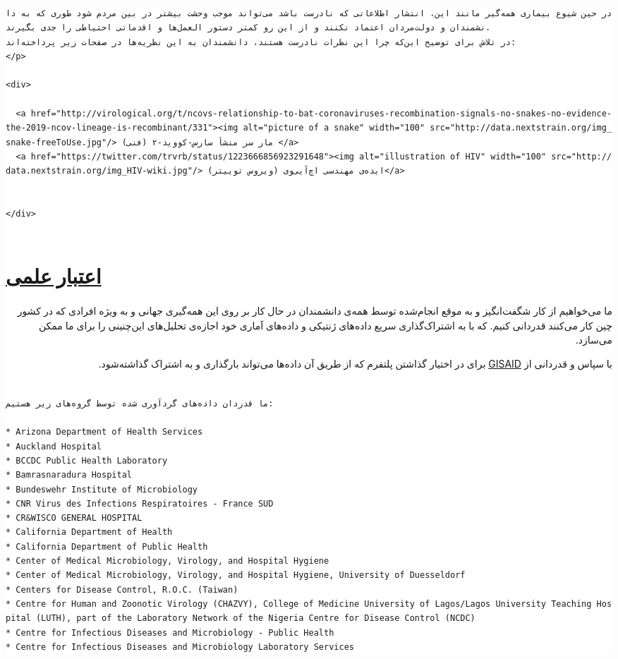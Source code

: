 ```auspiceMainDisplayMarkdown
در حین شیوع بیماری همه‌گیر مانند این، انتشار اطلاعاتی که نادرست باشد می‌تواند موجب وحشت بیشتر در بین مردم شود طوری که به دانشمندان و دولت‌مردان اعتماد نکنند و از این رو کمتر دستور العمل‌ها و اقدماتی احتیاطی را جدی بگیرند.
در تلاش برای توضیح این‌که چرا این نظرات نادرست هستند، دانشمندان به این نظریه‌ها در صفحات زیر پرداخته‌اند:
</p>

<div>

  <a href="http://virological.org/t/ncovs-relationship-to-bat-coronaviruses-recombination-signals-no-snakes-no-evidence-the-2019-ncov-lineage-is-recombinant/331"><img alt="picture of a snake" width="100" src="http://data.nextstrain.org/img_snake-freeToUse.jpg"/> مار سر منشأ سارس-کووید-۲ (فنی) </a>
  <a href="https://twitter.com/trvrb/status/1223666856923291648"><img alt="illustration of HIV" width="100" src="http://data.nextstrain.org/img_HIV-wiki.jpg"/> ایده‌ی مهندسی اچ‌آیی‌وی (ویروس توییتر)</a>


</div>


```





# [اعتبار علمی](https://nextstrain.org/ncov/2020-03-05?d=map&c=author)


<p dir="rtl">
ما می‌خواهیم از کار شگفت‌انگیز و به موقع انجام‌شده توسط همه‌ی دانشمندان در حال کار بر روی این همه‌گیری جهانی و به ویژه افرادی که در کشور چین کار می‌کنند قدردانی کنیم.
که با به اشتراک‌گذاری سریع داده‌های ژنتیکی و داده‌های آماری خود اجازه‌ی تحلیل‌های این‌چنینی را برای ما ممکن می‌سازد.
</p>


<p dir="rtl">
 با سپاس و قدردانی از
<a href="https://gisaid.org">GISAID</a>
 برای در اختیار گذاشتن پلتفرم که از طریق آن داده‌ها می‌تواند بارگذاری و به اشتراک گذاشته‌شود.
</p>



```auspiceMainDisplayMarkdown

ما قدردان داده‌های گردآوری شده توسط گروه‌های زیر هستیم:

* Arizona Department of Health Services
* Auckland Hospital
* BCCDC Public Health Laboratory
* Bamrasnaradura Hospital
* Bundeswehr Institute of Microbiology
* CNR Virus des Infections Respiratoires - France SUD
* CR&WISCO GENERAL HOSPITAL
* California Department of Health
* California Department of Public Health
* Center of Medical Microbiology, Virology, and Hospital Hygiene
* Center of Medical Microbiology, Virology, and Hospital Hygiene, University of Duesseldorf
* Centers for Disease Control, R.O.C. (Taiwan)
* Centre for Human and Zoonotic Virology (CHAZVY), College of Medicine University of Lagos/Lagos University Teaching Hospital (LUTH), part of the Laboratory Network of the Nigeria Centre for Disease Control (NCDC)
* Centre for Infectious Diseases and Microbiology - Public Health
* Centre for Infectious Diseases and Microbiology Laboratory Services
```